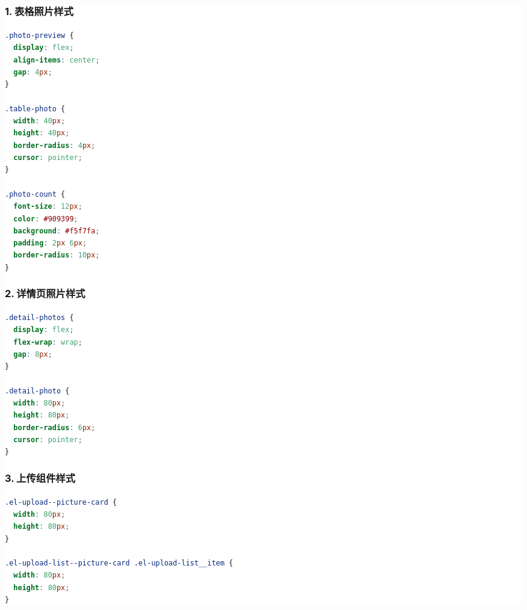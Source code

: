### 1. **表格照片样式**
```css
.photo-preview {
  display: flex;
  align-items: center;
  gap: 4px;
}

.table-photo {
  width: 40px;
  height: 40px;
  border-radius: 4px;
  cursor: pointer;
}

.photo-count {
  font-size: 12px;
  color: #909399;
  background: #f5f7fa;
  padding: 2px 6px;
  border-radius: 10px;
}
```

### 2. **详情页照片样式**
```css
.detail-photos {
  display: flex;
  flex-wrap: wrap;
  gap: 8px;
}

.detail-photo {
  width: 80px;
  height: 80px;
  border-radius: 6px;
  cursor: pointer;
}
```

### 3. **上传组件样式**
```css
.el-upload--picture-card {
  width: 80px;
  height: 80px;
}

.el-upload-list--picture-card .el-upload-list__item {
  width: 80px;
  height: 80px;
}
```

